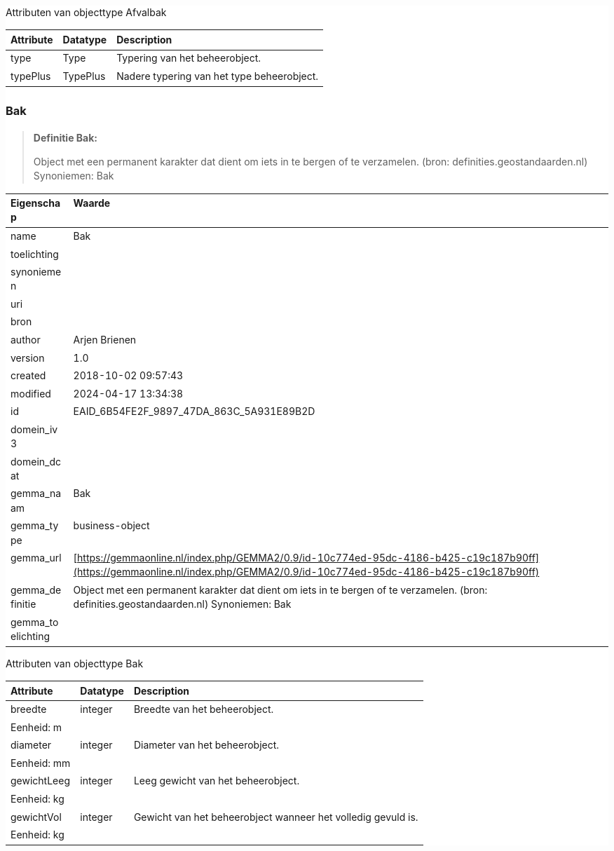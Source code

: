
Attributen van objecttype Afvalbak

| Attribute | Datatype | Description |
| :--- | :--- | :--- |
| type | Type | Typering van het beheerobject. |
| typePlus | TypePlus | Nadere typering van het type beheerobject. |




### Bak
> **Definitie Bak:** 
>
> Object met een permanent karakter dat dient om iets in te bergen of te verzamelen. (bron: definities.geostandaarden.nl)
> Synoniemen: Bak

| Eigenschap | Waarde |
| :--- | :------ |
| name | Bak |
| toelichting |  |
| synoniemen |  |
| uri |  |
| bron |  |
| author | Arjen Brienen |
| version | 1.0 |
| created | 2018-10-02 09:57:43 |
| modified | 2024-04-17 13:34:38 |
| id | EAID_6B54FE2F_9897_47DA_863C_5A931E89B2D |
| domein_iv3 |  |
| domein_dcat |  |
| gemma_naam | Bak |
| gemma_type | business-object |
| gemma_url | [https://gemmaonline.nl/index.php/GEMMA2/0.9/id-10c774ed-95dc-4186-b425-c19c187b90ff](https://gemmaonline.nl/index.php/GEMMA2/0.9/id-10c774ed-95dc-4186-b425-c19c187b90ff) |
| gemma_definitie | Object met een permanent karakter dat dient om iets in te bergen of te verzamelen. (bron: definities.geostandaarden.nl) Synoniemen: Bak |
| gemma_toelichting |  |


Attributen van objecttype Bak

| Attribute | Datatype | Description |
| :--- | :--- | :--- |
| breedte | integer | Breedte van het beheerobject.
Eenheid: m |
| diameter | integer | Diameter van het beheerobject.
Eenheid: mm |
| gewichtLeeg | integer | Leeg gewicht van het beheerobject.
Eenheid: kg |
| gewichtVol | integer | Gewicht van het beheerobject wanneer het volledig gevuld is.
Eenheid: kg |